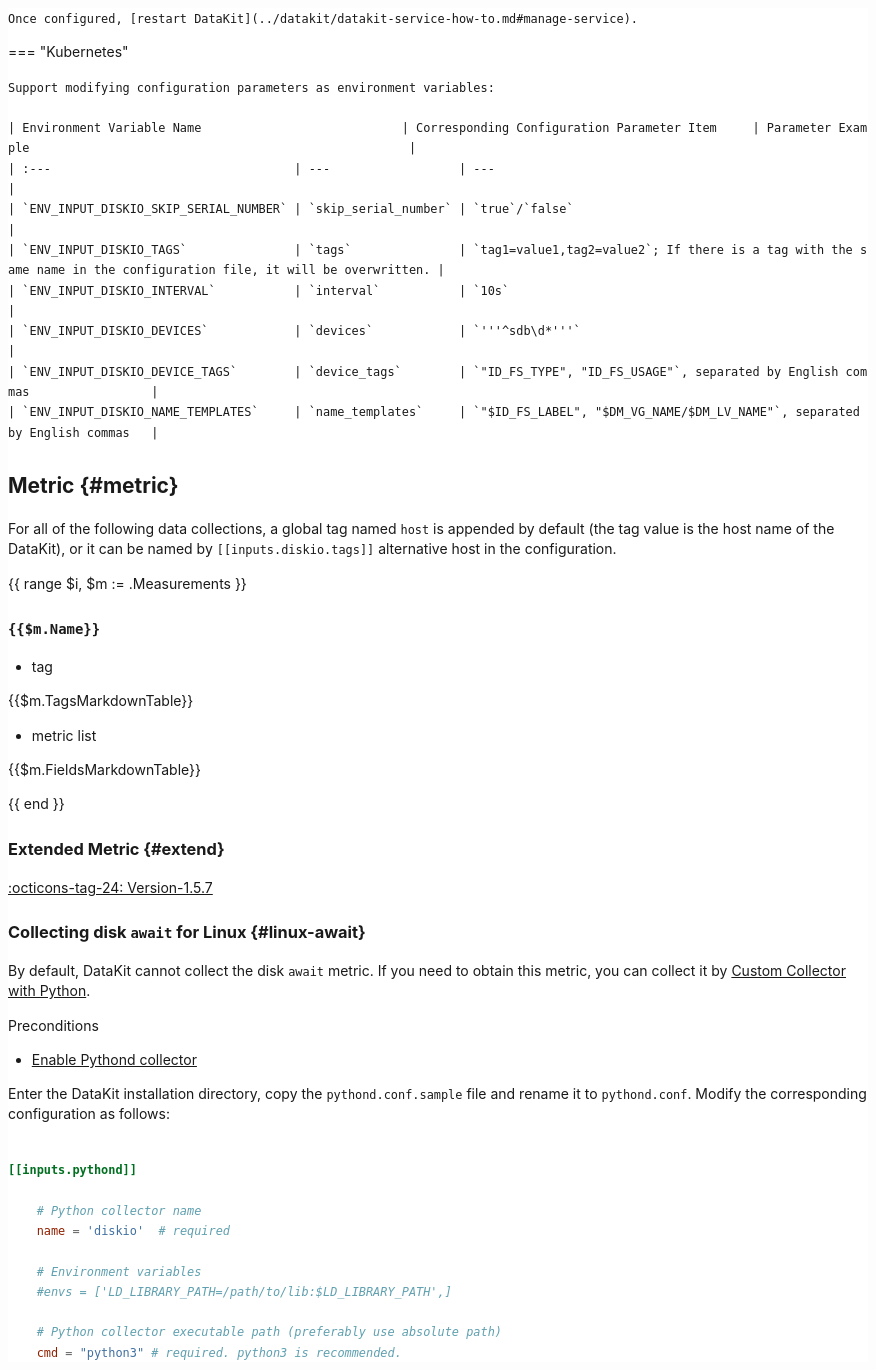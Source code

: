     Once configured, [restart DataKit](../datakit/datakit-service-how-to.md#manage-service).

=== "Kubernetes"

    Support modifying configuration parameters as environment variables:
    
    | Environment Variable Name                            | Corresponding Configuration Parameter Item     | Parameter Example                                                     |
    | :---                                  | ---                  | ---                                                          |
    | `ENV_INPUT_DISKIO_SKIP_SERIAL_NUMBER` | `skip_serial_number` | `true`/`false`                                               |
    | `ENV_INPUT_DISKIO_TAGS`               | `tags`               | `tag1=value1,tag2=value2`; If there is a tag with the same name in the configuration file, it will be overwritten. |
    | `ENV_INPUT_DISKIO_INTERVAL`           | `interval`           | `10s`                                                        |
    | `ENV_INPUT_DISKIO_DEVICES`            | `devices`            | `'''^sdb\d*'''`                                              |
    | `ENV_INPUT_DISKIO_DEVICE_TAGS`        | `device_tags`        | `"ID_FS_TYPE", "ID_FS_USAGE"`, separated by English commas                 |
    | `ENV_INPUT_DISKIO_NAME_TEMPLATES`     | `name_templates`     | `"$ID_FS_LABEL", "$DM_VG_NAME/$DM_LV_NAME"`, separated by English commas   |



## Metric {#metric}

For all of the following data collections, a global tag named `host` is appended by default (the tag value is the host name of the DataKit), or it can be named by `[[inputs.diskio.tags]]` alternative host in the configuration.

{{ range $i, $m := .Measurements }}

### `{{$m.Name}}`

- tag

{{$m.TagsMarkdownTable}}

- metric list

{{$m.FieldsMarkdownTable}}

{{ end }}

### Extended Metric {#extend}

[:octicons-tag-24: Version-1.5.7](../datakit/changelog.md#cl-1.5.7)

### Collecting disk `await` for Linux {#linux-await}

By default, DataKit cannot collect the disk `await` metric. If you need to obtain this metric, you can collect it by [Custom Collector with Python](../../developers/pythond/).

Preconditions

- [Enable Pythond collector](../developers/pythond.md)

Enter the DataKit installation directory, copy the `pythond.conf.sample` file and rename it to `pythond.conf`. Modify the corresponding configuration as follows:

```toml

[[inputs.pythond]]

    # Python collector name 
    name = 'diskio'  # required

    # Environment variables 
    #envs = ['LD_LIBRARY_PATH=/path/to/lib:$LD_LIBRARY_PATH',]

    # Python collector executable path (preferably use absolute path) 
    cmd = "python3" # required. python3 is recommended.

```
